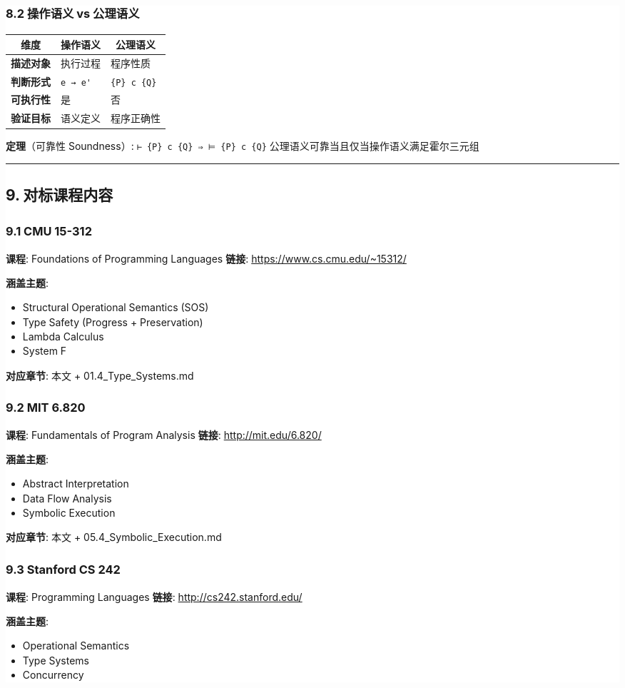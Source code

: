 ### 8.2 操作语义 vs 公理语义

| 维度 | 操作语义 | 公理语义 |
|------|----------|----------|
| **描述对象** | 执行过程 | 程序性质 |
| **判断形式** | `e → e'` | `{P} c {Q}` |
| **可执行性** | 是 | 否 |
| **验证目标** | 语义定义 | 程序正确性 |

**定理**（可靠性 Soundness）:
`⊢ {P} c {Q} ⇒ ⊨ {P} c {Q}`
公理语义可靠当且仅当操作语义满足霍尔三元组

---

## 9. 对标课程内容

### 9.1 CMU 15-312

**课程**: Foundations of Programming Languages
**链接**: <https://www.cs.cmu.edu/~15312/>

**涵盖主题**:

- Structural Operational Semantics (SOS)
- Type Safety (Progress + Preservation)
- Lambda Calculus
- System F

**对应章节**: 本文 + 01.4_Type_Systems.md

### 9.2 MIT 6.820

**课程**: Fundamentals of Program Analysis
**链接**: <http://mit.edu/6.820/>

**涵盖主题**:

- Abstract Interpretation
- Data Flow Analysis
- Symbolic Execution

**对应章节**: 本文 + 05.4_Symbolic_Execution.md

### 9.3 Stanford CS 242

**课程**: Programming Languages
**链接**: <http://cs242.stanford.edu/>

**涵盖主题**:

- Operational Semantics
- Type Systems
- Concurrency
